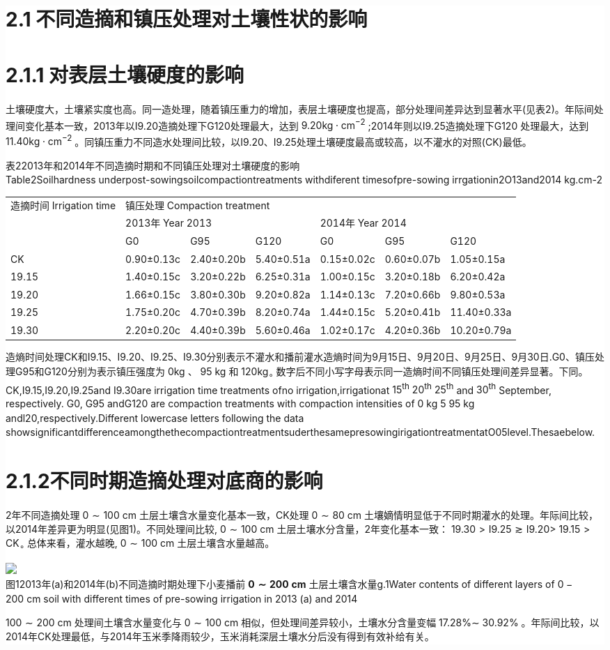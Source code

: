 # 2.1 不同造摘和镇压处理对土壤性状的影响

# 2.1.1 对表层土壤硬度的影响

土壤硬度大，土壤紧实度也高。同一造处理，随着镇压重力的增加，表层土壤硬度也提高，部分处理间差异达到显著水平(见表2)。年际间处理间变化基本一致，2013年以I9.20造摘处理下G120处理最大，达到 $9 . 2 0 \mathrm { k g } { \cdot } \mathrm { c m } ^ { - 2 }$ ;2014年则以I9.25造摘处理下G120 处理最大，达到 $1 1 . 4 0 \mathrm { k g } { \cdot } \mathrm { c m } ^ { - 2 }$ 。同镇压重力不同造水处理间比较，以I9.20、I9.25处理土壤硬度最高或较高，以不灌水的对照(CK)最低。

表22013年和2014年不同造摘时期和不同镇压处理对土壤硬度的影响  
Table2Soilhardness underpost-sowingsoilcompactiontreatments withdiferent timesofpre-sowing irrgationin2O13and2014 kg.cm-2   

<html><body><table><tr><td rowspan="2">造摘时间 Irrigation time</td><td colspan="6">镇压处理 Compaction treatment</td></tr><tr><td colspan="3">2013年 Year 2013</td><td colspan="3">2014年 Year 2014</td></tr><tr><td></td><td>G0</td><td>G95</td><td>G120</td><td>G0</td><td>G95</td><td>G120</td></tr><tr><td>CK</td><td>0.90±0.13c</td><td>2.40±0.20b</td><td>5.40±0.51a</td><td>0.15±0.02c</td><td>0.60±0.07b</td><td>1.05±0.15a</td></tr><tr><td>19.15</td><td>1.40±0.15c</td><td>3.20±0.22b</td><td>6.25±0.31a</td><td>1.00±0.15c</td><td>3.20±0.18b</td><td>6.20±0.42a</td></tr><tr><td>19.20</td><td>1.66±0.15c</td><td>3.80±0.30b</td><td>9.20±0.82a</td><td>1.14±0.13c</td><td>7.20±0.66b</td><td>9.80±0.53a</td></tr><tr><td>19.25</td><td>1.75±0.20c</td><td>4.70±0.39b</td><td>8.20±0.74a</td><td>1.44±0.15c</td><td>5.20±0.41b</td><td>11.40±0.33a</td></tr><tr><td>19.30</td><td>2.20±0.20c</td><td>4.40±0.39b</td><td>5.60±0.46a</td><td>1.02±0.17c</td><td>4.20±0.36b</td><td>10.20±0.79a</td></tr></table></body></html>

造熵时间处理CK和I9.15、I9.20、I9.25、I9.30分别表示不灌水和播前灌水造熵时间为9月15日、9月20日、9月25日、9月30日.G0、镇压处理G95和G120分别为表示镇压强度为 $0 \mathrm { k g }$ 、 $9 5 ~ \mathrm { k g }$ 和 $1 2 0 \mathrm { k g _ { \circ } }$ 数字后不同小写字母表示同一造熵时间不同镇压处理间差异显著。下同。CK,I9.15,I9.20,I9.25and I9.30are irrigation time treatments ofno irrigation,irrigationat $1 5 ^ { \mathrm { t h } }$ $2 0 ^ { \mathrm { t h } }$ $2 5 ^ { \mathrm { t h } }$ and ${ 3 0 } ^ { \mathrm { t h } }$ September, respectively. G0, G95 andG120 are compaction treatments with compaction intensities of $0 ~ \mathrm { k g }$ 5 $9 5 ~ \mathrm { k g }$ andl20,respectively.Different lowercase letters following the data showsignificantdifferenceamongthethecompactiontreatmentsuderthesamepresowingirigationtreatmentatO05level.Thesaebelow.

# 2.1.2不同时期造摘处理对底商的影响

2年不同造摘处理 $0 { \sim } 1 0 0 ~ \mathrm { c m }$ 土层土壤含水量变化基本一致，CK处理 $\scriptstyle 0 \sim 8 0 \ { \mathrm { c m } }$ 土壤嫡情明显低于不同时期灌水的处理。年际间比较，以2014年差异更为明显(见图1)。不同处理间比较, $0 { \sim } 1 0 0 ~ \mathrm { c m }$ 土层土壤水分含量，2年变化基本一致： $1 9 . 3 0 { > } \mathrm { I } 9 . 2 5 { \gtrsim } \mathrm { I } 9 . 2 0 { > }$ $1 9 . 1 5 \mathrm { > C K } _ { \circ }$ 总体来看，灌水越晚, $0 { \sim } 1 0 0 ~ \mathrm { c m }$ 土层土壤含水量越高。

![](images/4fd0fb77a67c275787e1fd8ae0b499240eddc72e00eb928d21c48c5f52ef1e04.jpg)  
图12013年(a)和2014年(b)不同造摘时期处理下小麦播前 $\mathbf { 0 { \sim } 2 0 0 ~ c m }$ 土层土壤含水量g.1Water contents of different layers of $0 { - } 2 0 0 ~ \mathrm { c m }$ soil with different times of pre-sowing irrigation in 2013 (a) and 2014

$1 0 0 { \sim } 2 0 0 ~ \mathrm { c m }$ 处理间土壤含水量变化与 $0 { \sim } 1 0 0 ~ \mathrm { c m }$ 相似，但处理间差异较小，土壤水分含量变幅 $1 7 . 2 8 \% \sim$ $3 0 . 9 2 \%$ 。年际间比较，以2014年CK处理最低，与2014年玉米季降雨较少，玉米消耗深层土壤水分后没有得到有效补给有关。
